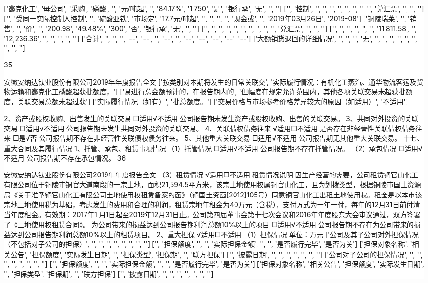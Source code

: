 ['鑫克化工', '母公司', '采购', '磷酸', '', '元/吨起', '', '84.17%', '1,750', '是', '银行承', '无', '', '']
['', '控制', '', '', '', '', '', '', '', '', '兑汇票', '', '', '']
['', '受同一实际控制人控制', '', '硫酸亚铁', '市场定', '17.7元/吨起', '', '', '', '', '现金或', '', '2019年03月26日', '2019-08']
['铜陵瑞莱', '', '销售', '', '价', '', '200.98', '49.48%', '300', '否', '银行承', '无', '', '']
['', '', '', '', '', '', '', '', '', '', '兑汇票', '', '', '']
['', '', '', '', '', '', '11,811.58', '', '12,236.36', '', '', '', '', '']
['合计', '', '', '', '--', '--', '', '--', '', '--', '--', '--', '--', '--']
['大额销货退回的详细情况', '', '', '', '无', '', '', '', '', '', '', '', '', '']

35

安徽安纳达钛业股份有限公司2019年年度报告全文
['按类别对本期将发生的日常关联交', '实际履行情况：有机化工蒸汽、通华物流客运及货物运输和鑫克化工磷酸超获批额度，']
['易进行总金额预计的，在报告期内的', '但幅度在规定允许范围内，其他各项关联交易未超获批额度，关联交易总额未超过获']
['实际履行情况（如有）', '批总额度。']
['交易价格与市场参考价格差异较大的原因（如适用）', '不适用']

2、资产或股权收购、出售发生的关联交易
□适用√不适用
公司报告期未发生资产或股权收购、出售的关联交易。
3、共同对外投资的关联交易
□适用√不适用
公司报告期未发生共同对外投资的关联交易。
4、关联债权债务往来
√适用□不适用
是否存在非经营性关联债权债务往来
□是√否
公司报告期不存在非经营性关联债权债务往来。
5、其他重大关联交易
□适用√不适用
公司报告期无其他重大关联交易。
十七、重大合同及其履行情况
1、托管、承包、租赁事项情况
（1）托管情况
□适用√不适用
公司报告期不存在托管情况。
（2）承包情况
□适用√不适用
公司报告期不存在承包情况。
36

安徽安纳达钛业股份有限公司2019年年度报告全文
（3）租赁情况
√适用□不适用
租赁情况说明
因生产经营的需要，公司租赁铜官山化工有限公司位于铜陵市铜官大道南段的一宗土地，面积21,594.5平方米，该宗土地使用权属铜官山化工，且为划拨类型，根据铜陵市国土资源局《关于准予铜官山化工有限公司土地使用权租赁备案的函》（铜国土资函[2012]105号）同意铜官山化工出租土地使用权。租金是以本市该宗地土地使用税为基础，考虑发生的费用和合理的利润，租赁宗地年租金为40万元（含税），支付方式为一年一付，每年的12月31日前付清当年度租金。有效期：2017年1
月1日起至2019年12月31日止。公司第四届董事会第十七次会议和2016年年度股东大会审议通过，双方签署了《土地使用权租赁合同》。
为公司带来的损益达到公司报告期利润总额10%以上的项目
□适用√不适用
公司报告期不存在为公司带来的损益达到公司报告期利润总额10%以上的租赁项目。
2、重大担保
√适用□不适用
（1）担保情况
单位：万元
['公司及其子公司对外担保情况（不包括对子公司的担保）', '', '', '', '', '', '', '', '']
['', '担保额度', '', '', '实际担保金额', '', '', '是否履行完毕', '是否为关']
['担保对象名称', '相关公告', '担保额度', '实际发生日期', '', '担保类型', '担保期', '', '联方担保']
['', '披露日期', '', '', '', '', '', '', '']
['公司对子公司的担保情况', '', '', '', '', '', '', '', '']
['', '担保额度', '', '', '实际担保金额', '', '', '是否履行完毕', '是否为关']
['担保对象名称', '相关公告', '担保额度', '实际发生日期', '', '担保类型', '担保期', '', '联方担保']
['', '披露日期', '', '', '', '', '', '', '']